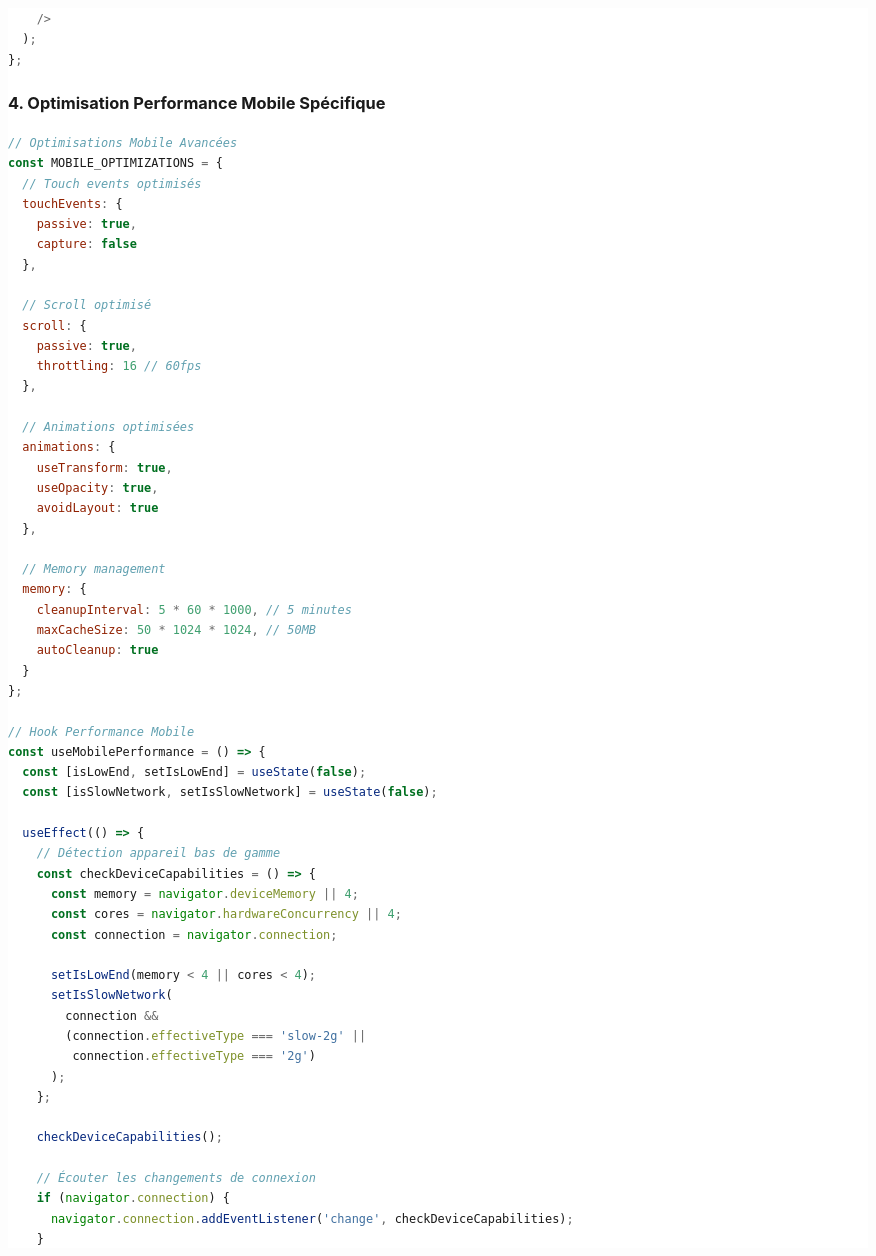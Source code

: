 ```javascript
    />
  );
};
```

### 4. **Optimisation Performance Mobile Spécifique**

```javascript
// Optimisations Mobile Avancées
const MOBILE_OPTIMIZATIONS = {
  // Touch events optimisés
  touchEvents: {
    passive: true,
    capture: false
  },
  
  // Scroll optimisé
  scroll: {
    passive: true,
    throttling: 16 // 60fps
  },
  
  // Animations optimisées
  animations: {
    useTransform: true,
    useOpacity: true,
    avoidLayout: true
  },
  
  // Memory management
  memory: {
    cleanupInterval: 5 * 60 * 1000, // 5 minutes
    maxCacheSize: 50 * 1024 * 1024, // 50MB
    autoCleanup: true
  }
};

// Hook Performance Mobile
const useMobilePerformance = () => {
  const [isLowEnd, setIsLowEnd] = useState(false);
  const [isSlowNetwork, setIsSlowNetwork] = useState(false);
  
  useEffect(() => {
    // Détection appareil bas de gamme
    const checkDeviceCapabilities = () => {
      const memory = navigator.deviceMemory || 4;
      const cores = navigator.hardwareConcurrency || 4;
      const connection = navigator.connection;
      
      setIsLowEnd(memory < 4 || cores < 4);
      setIsSlowNetwork(
        connection && 
        (connection.effectiveType === 'slow-2g' || 
         connection.effectiveType === '2g')
      );
    };
    
    checkDeviceCapabilities();
    
    // Écouter les changements de connexion
    if (navigator.connection) {
      navigator.connection.addEventListener('change', checkDeviceCapabilities);
    }
```